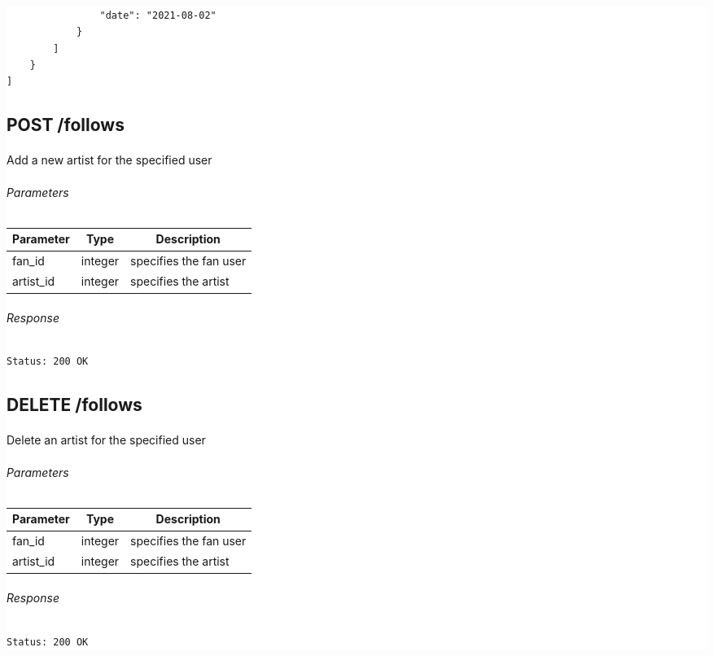 ```
                "date": "2021-08-02"
            }
        ]
    }
]
```

## POST /follows

Add a new artist for the specified user

###### Parameters

| Parameter | Type    | Description            |
| --------- | ------- | ---------------------- |
| fan_id    | integer | specifies the fan user |
| artist_id | integer | specifies the artist   |

###### Response

`Status: 200 OK`

## DELETE /follows

Delete an artist for the specified user

###### Parameters

| Parameter | Type    | Description            |
| --------- | ------- | ---------------------- |
| fan_id    | integer | specifies the fan user |
| artist_id | integer | specifies the artist   |

###### Response

`Status: 200 OK`
